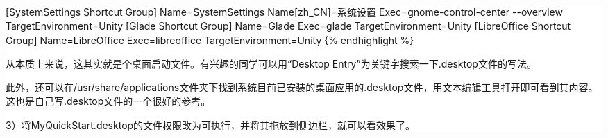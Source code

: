 [SystemSettings Shortcut Group]
Name=SystemSettings
Name[zh_CN]=系统设置
Exec=gnome-control-center --overview
TargetEnvironment=Unity
[Glade Shortcut Group]
Name=Glade
Exec=glade
TargetEnvironment=Unity
[LibreOffice Shortcut Group]
Name=LibreOffice
Exec=libreoffice
TargetEnvironment=Unity
{% endhighlight %}

从本质上来说，这其实就是个桌面启动文件。有兴趣的同学可以用“Desktop Entry”为关键字搜索一下.desktop文件的写法。

此外，还可以在/usr/share/applications文件夹下找到系统目前已安装的桌面应用的.desktop文件，用文本编辑工具打开即可看到其内容。这也是自己写.desktop文件的一个很好的参考。

3）将MyQuickStart.desktop的文件权限改为可执行，并将其拖放到侧边栏，就可以看效果了。

